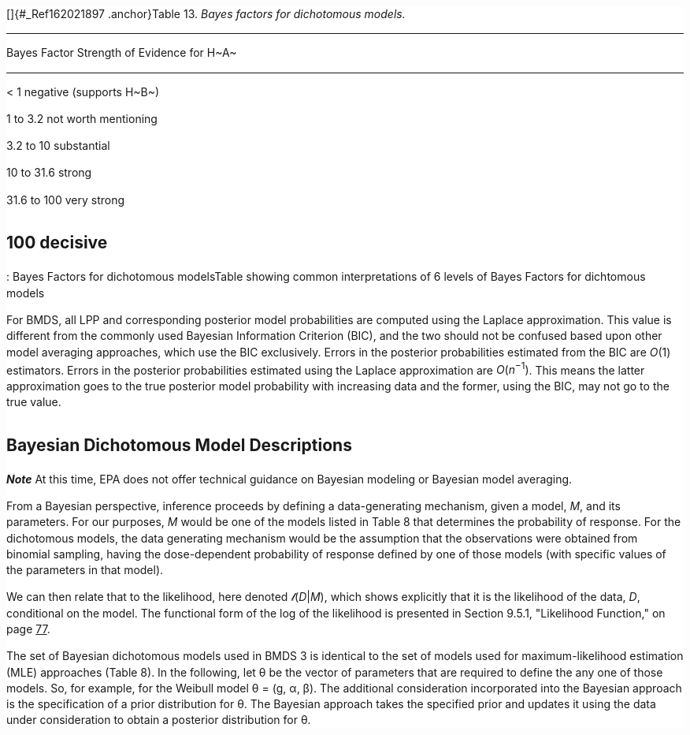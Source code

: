 []{#_Ref162021897 .anchor}Table 13. *Bayes factors for dichotomous
models.*

  -----------------------------------------------------------------------
  Bayes Factor             Strength of Evidence for H~A~
  ------------------------ ----------------------------------------------
  \< 1                     negative (supports H~B~)

  1 to 3.2                 not worth mentioning

  3.2 to 10                substantial

  10 to 31.6               strong

  31.6 to 100              very strong

  100                      decisive
  -----------------------------------------------------------------------

  : Bayes Factors for dichotomous modelsTable showing common
  interpretations of 6 levels of Bayes Factors for dichtomous models

For BMDS, all LPP and corresponding posterior model probabilities are
computed using the Laplace approximation. This value is different from
the commonly used Bayesian Information Criterion (BIC), and the two
should not be confused based upon other model averaging approaches,
which use the BIC exclusively. Errors in the posterior probabilities
estimated from the BIC are $O(1)$ estimators. Errors in the posterior
probabilities estimated using the Laplace approximation are
$O(n^{- 1})$. This means the latter approximation goes to the true
posterior model probability with increasing data and the former, using
the BIC, may not go to the true value.

## Bayesian Dichotomous Model Descriptions

***Note*** At this time, EPA does not offer technical guidance on
Bayesian modeling or Bayesian model averaging.

From a Bayesian perspective, inference proceeds by defining a
data-generating mechanism, given a model, $M$, and its parameters. For
our purposes, $M$ would be one of the models listed in Table 8 that
determines the probability of response. For the dichotomous models, the
data generating mechanism would be the assumption that the observations
were obtained from binomial sampling, having the dose-dependent
probability of response defined by one of those models (with specific
values of the parameters in that model).

We can then relate that to the likelihood, here denoted
$\mathcal{l}(D|M)$, which shows explicitly that it is the likelihood of
the data, $D$, conditional on the model. The functional form of the log
of the likelihood is presented in Section 9.5.1, "Likelihood Function,"
on page [77](#likelihood-function-1).

The set of Bayesian dichotomous models used in BMDS 3 is identical to
the set of models used for maximum-likelihood estimation (MLE)
approaches (Table 8). In the following, let θ be the vector of
parameters that are required to define the any one of those models. So,
for example, for the Weibull model θ = (g, α, β). The additional
consideration incorporated into the Bayesian approach is the
specification of a prior distribution for θ. The Bayesian approach takes
the specified prior and updates it using the data under consideration to
obtain a posterior distribution for θ.
